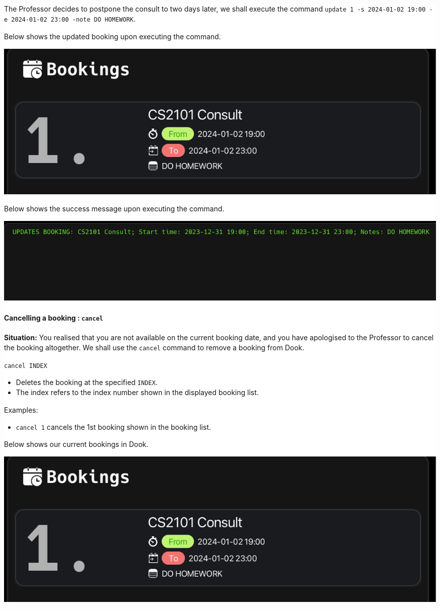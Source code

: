 The Professor decides to postpone the consult to two days later, we shall execute the command `update 1 -s 2024-01-02 19:00 -e 2024-01-02 23:00 -note DO HOMEWORK`.

Below shows the updated booking upon executing the command.

![Update Command Success](images/UpdateCommandSuccessList.png)

Below shows the success message upon executing the command.

![Update Command Success Message](images/UpdateCommandSuccessMessage.png)

#### Cancelling a booking : `cancel`

**Situation:** You realised that you are not available on the current booking date, and you have apologised to the Professor to cancel the booking altogether.
We shall use the `cancel` command to remove a booking from Dook. 

```
cancel INDEX
```

* Deletes the booking at the specified `INDEX`.
* The index refers to the index number shown in the displayed booking list.

Examples:
* `cancel 1` cancels the 1st booking shown in the booking list.

Below shows our current bookings in Dook.

![Update Command Success](images/UpdateCommandSuccessList.png)